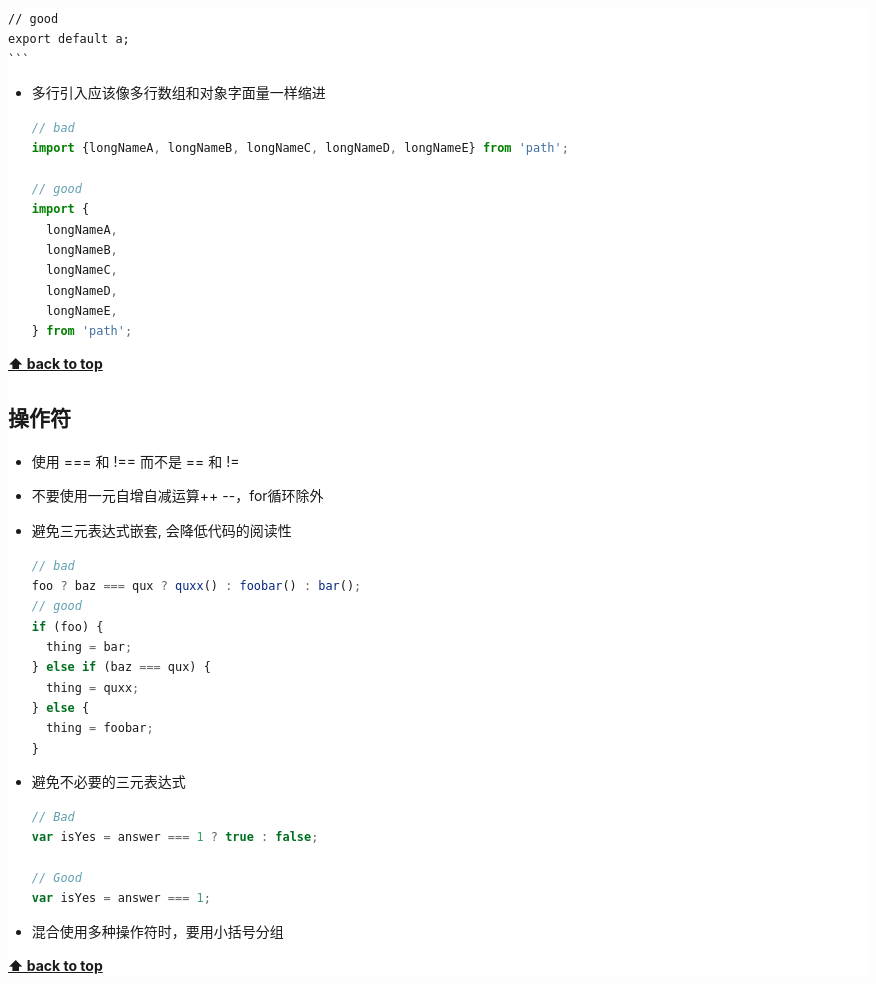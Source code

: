     // good
    export default a;
    ```
*   多行引入应该像多行数组和对象字面量一样缩进

    ```javascript
    // bad
    import {longNameA, longNameB, longNameC, longNameD, longNameE} from 'path';

    // good
    import {
      longNameA,
      longNameB,
      longNameC,
      longNameD,
      longNameE,
    } from 'path';
    ```

[**⬆ back to top**](broken-reference)

## 操作符

* 使用 === 和 !== 而不是 == 和 !=
* 不要使用一元自增自减运算++ --，for循环除外
*   避免三元表达式嵌套, 会降低代码的阅读性

    ```javascript
    // bad
    foo ? baz === qux ? quxx() : foobar() : bar();
    // good
    if (foo) {
      thing = bar;
    } else if (baz === qux) {
      thing = quxx;
    } else {
      thing = foobar;
    }
    ```
*   避免不必要的三元表达式

    ```javascript
    // Bad
    var isYes = answer === 1 ? true : false;

    // Good
    var isYes = answer === 1;
    ```
* 混合使用多种操作符时，要用小括号分组

[**⬆ back to top**](broken-reference)
